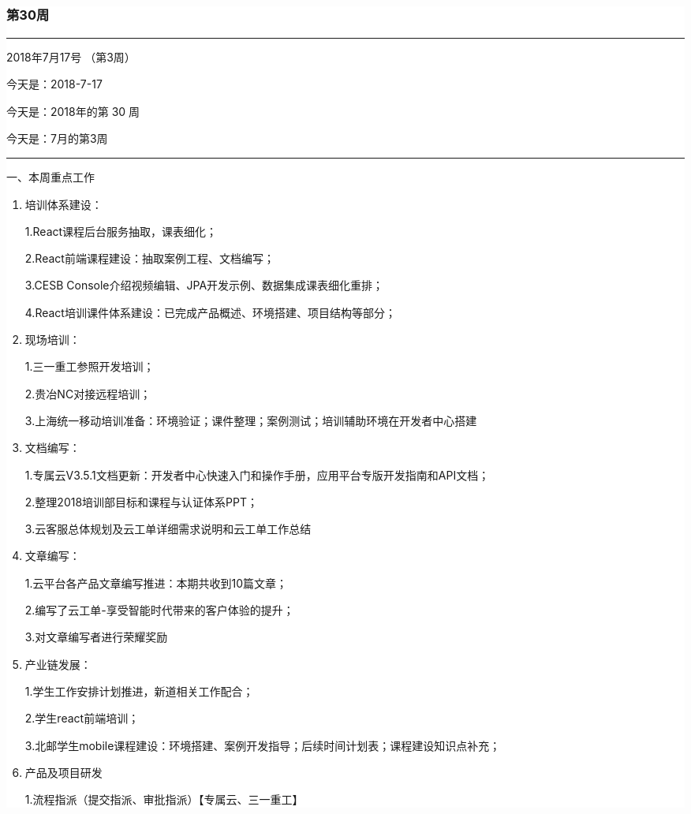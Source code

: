 
###  第30周

***  

2018年7月17号 （第3周）

今天是：2018-7-17

今天是：2018年的第 30 周

今天是：7月的第3周

*** 

一、本周重点工作

1. 培训体系建设：

    1.React课程后台服务抽取，课表细化；

    2.React前端课程建设：抽取案例工程、文档编写；

    3.CESB Console介绍视频编辑、JPA开发示例、数据集成课表细化重排；
    
    4.React培训课件体系建设：已完成产品概述、环境搭建、项目结构等部分；
    

2. 现场培训：

    1.三一重工参照开发培训；

    2.贵冶NC对接远程培训；

    3.上海统一移动培训准备：环境验证；课件整理；案例测试；培训辅助环境在开发者中心搭建

3. 文档编写：

    1.专属云V3.5.1文档更新：开发者中心快速入门和操作手册，应用平台专版开发指南和API文档；

    2.整理2018培训部目标和课程与认证体系PPT；

    3.云客服总体规划及云工单详细需求说明和云工单工作总结

4. 文章编写：

    1.云平台各产品文章编写推进：本期共收到10篇文章；

    2.编写了云工单-享受智能时代带来的客户体验的提升；

    3.对文章编写者进行荣耀奖励

5. 产业链发展：

    1.学生工作安排计划推进，新道相关工作配合；
    
    2.学生react前端培训；
    
    3.北邮学生mobile课程建设：环境搭建、案例开发指导；后续时间计划表；课程建设知识点补充；
    

6. 产品及项目研发

    1.流程指派（提交指派、审批指派）【专属云、三一重工】
     